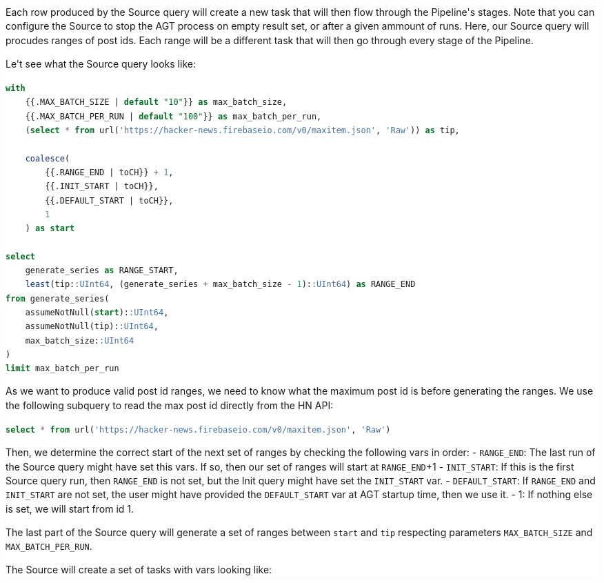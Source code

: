 Each row produced by the Source query will create a new task that will then flow through the Pipeline's stages.
Note that you can configure the Source to stop the AGT process on empty result set, or after a given ammount of runs.
Here, our Source query will procudes ranges of post ids. Each range will be a different task
that will then go through every stage of the Pipeline.

Le't see what the Source query looks like:

```sql
with
    {{.MAX_BATCH_SIZE | default "10"}} as max_batch_size,
    {{.MAX_BATCH_PER_RUN | default "100"}} as max_batch_per_run,
    (select * from url('https://hacker-news.firebaseio.com/v0/maxitem.json', 'Raw')) as tip,

    coalesce(
        {{.RANGE_END | toCH}} + 1,
        {{.INIT_START | toCH}},
        {{.DEFAULT_START | toCH}},
        1
    ) as start

select 
    generate_series as RANGE_START,
    least(tip::UInt64, (generate_series + max_batch_size - 1)::UInt64) as RANGE_END
from generate_series(
    assumeNotNull(start)::UInt64,
    assumeNotNull(tip)::UInt64,
    max_batch_size::UInt64
)
limit max_batch_per_run
```

As we want to produce valid post id ranges, we need to know what the maximum post id is before generating the ranges.
We use the following subquery to read the max post id directly from the HN API:

```sql
select * from url('https://hacker-news.firebaseio.com/v0/maxitem.json', 'Raw')
```

Then, we determine the correct start of the next set of ranges by checking the following vars in order:
    - `RANGE_END`: The last run of the Source query might have set this vars. If so, then our set of ranges will start at `RANGE_END`+1
    - `INIT_START`: If this is the first Source query run, then `RANGE_END` is not set, but the Init query might have set the `INIT_START` var.
    - `DEFAULT_START`: If `RANGE_END` and `INIT_START` are not set, the user might have provided the `DEFAULT_START` var at AGT startup time, then we use it.
    - 1: If nothing else is set, we will start from id 1.

The last part of the Source query will generate a set of ranges between `start` and `tip` respecting parameters `MAX_BATCH_SIZE` and `MAX_BATCH_PER_RUN`.

The Source will create a set of tasks with vars looking like:
